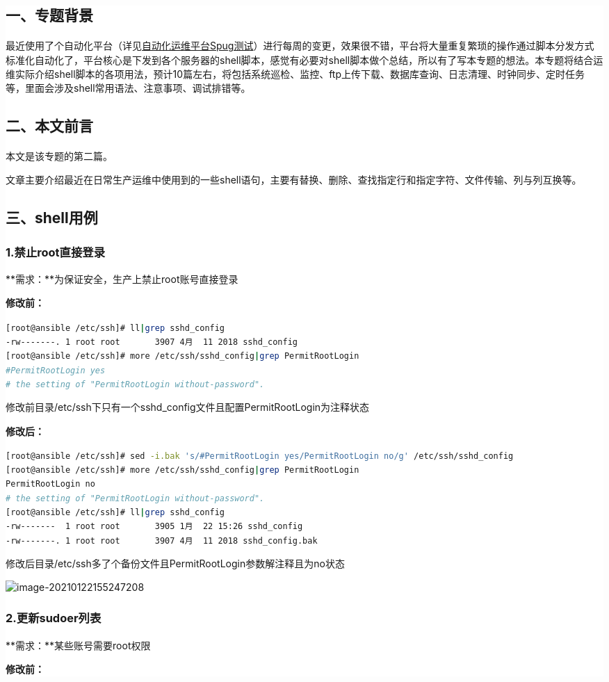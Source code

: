 ## 一、专题背景

最近使用了个自动化平台（详见[自动化运维平台Spug测试](https://blog.51cto.com/3241766/2537675)）进行每周的变更，效果很不错，平台将大量重复繁琐的操作通过脚本分发方式标准化自动化了，平台核心是下发到各个服务器的shell脚本，感觉有必要对shell脚本做个总结，所以有了写本专题的想法。本专题将结合运维实际介绍shell脚本的各项用法，预计10篇左右，将包括系统巡检、监控、ftp上传下载、数据库查询、日志清理、时钟同步、定时任务等，里面会涉及shell常用语法、注意事项、调试排错等。

## 二、本文前言

本文是该专题的第二篇。

文章主要介绍最近在日常生产运维中使用到的一些shell语句，主要有替换、删除、查找指定行和指定字符、文件传输、列与列互换等。

## 三、shell用例

### 1.禁止root直接登录

**需求：**为保证安全，生产上禁止root账号直接登录

**修改前：**

```bash
[root@ansible /etc/ssh]# ll|grep sshd_config
-rw-------. 1 root root       3907 4月  11 2018 sshd_config
[root@ansible /etc/ssh]# more /etc/ssh/sshd_config|grep PermitRootLogin
#PermitRootLogin yes
# the setting of "PermitRootLogin without-password".
```

修改前目录/etc/ssh下只有一个sshd_config文件且配置PermitRootLogin为注释状态

**修改后：**

```bash
[root@ansible /etc/ssh]# sed -i.bak 's/#PermitRootLogin yes/PermitRootLogin no/g' /etc/ssh/sshd_config
[root@ansible /etc/ssh]# more /etc/ssh/sshd_config|grep PermitRootLogin                               
PermitRootLogin no
# the setting of "PermitRootLogin without-password".
[root@ansible /etc/ssh]# ll|grep sshd_config                                                          
-rw-------  1 root root       3905 1月  22 15:26 sshd_config
-rw-------. 1 root root       3907 4月  11 2018 sshd_config.bak
```

修改后目录/etc/ssh多了个备份文件且PermitRootLogin参数解注释且为no状态

![image-20210122155247208](https://i.loli.net/2021/01/26/4PUB3LqnKoSTIdj.png)

### 2.更新sudoer列表

**需求：**某些账号需要root权限

**修改前：**
